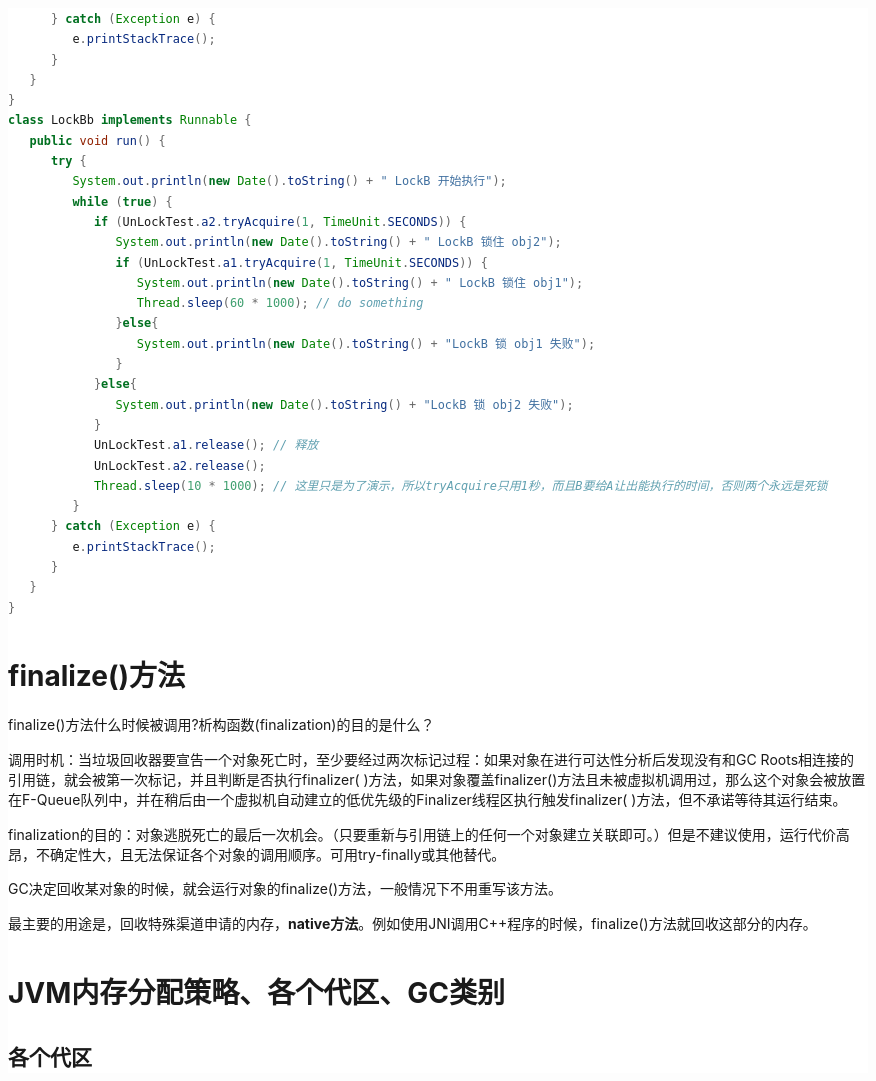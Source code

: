 ``` java
      } catch (Exception e) {
         e.printStackTrace();
      }
   }
}
class LockBb implements Runnable {
   public void run() {
      try {
         System.out.println(new Date().toString() + " LockB 开始执行");
         while (true) {
            if (UnLockTest.a2.tryAcquire(1, TimeUnit.SECONDS)) {
               System.out.println(new Date().toString() + " LockB 锁住 obj2");
               if (UnLockTest.a1.tryAcquire(1, TimeUnit.SECONDS)) {
                  System.out.println(new Date().toString() + " LockB 锁住 obj1");
                  Thread.sleep(60 * 1000); // do something
               }else{
                  System.out.println(new Date().toString() + "LockB 锁 obj1 失败");
               }
            }else{
               System.out.println(new Date().toString() + "LockB 锁 obj2 失败");
            }
            UnLockTest.a1.release(); // 释放
            UnLockTest.a2.release();
            Thread.sleep(10 * 1000); // 这里只是为了演示，所以tryAcquire只用1秒，而且B要给A让出能执行的时间，否则两个永远是死锁
         }
      } catch (Exception e) {
         e.printStackTrace();
      }
   }
}
```

# finalize()方法

finalize()方法什么时候被调用?析构函数(finalization)的目的是什么？

调用时机：当垃圾回收器要宣告一个对象死亡时，至少要经过两次标记过程：如果对象在进行可达性分析后发现没有和GC Roots相连接的引用链，就会被第一次标记，并且判断是否执行finalizer( )方法，如果对象覆盖finalizer()方法且未被虚拟机调用过，那么这个对象会被放置在F-Queue队列中，并在稍后由一个虚拟机自动建立的低优先级的Finalizer线程区执行触发finalizer( )方法，但不承诺等待其运行结束。

finalization的目的：对象逃脱死亡的最后一次机会。（只要重新与引用链上的任何一个对象建立关联即可。）但是不建议使用，运行代价高昂，不确定性大，且无法保证各个对象的调用顺序。可用try-finally或其他替代。

GC决定回收某对象的时候，就会运行对象的finalize()方法，一般情况下不用重写该方法。

最主要的用途是，回收特殊渠道申请的内存，**native方法**。例如使用JNI调用C++程序的时候，finalize()方法就回收这部分的内存。

# JVM内存分配策略、各个代区、GC类别

## 各个代区
